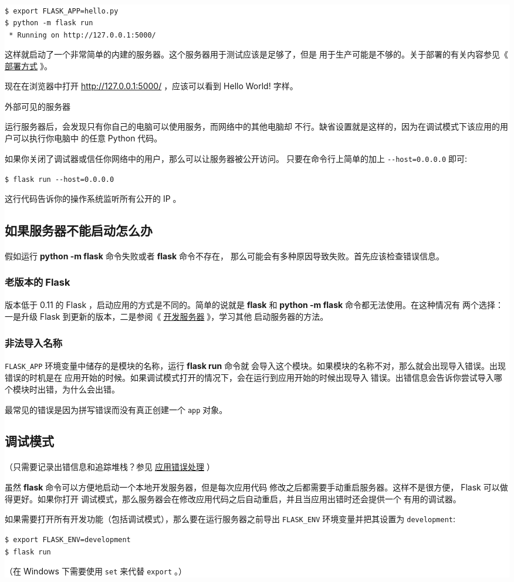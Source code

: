```
$ export FLASK_APP=hello.py
$ python -m flask run
 * Running on http://127.0.0.1:5000/
```

这样就启动了一个非常简单的内建的服务器。这个服务器用于测试应该是足够了，但是 用于生产可能是不够的。关于部署的有关内容参见《 [部署方式](https://dormousehole.readthedocs.io/en/latest/deploying/index.html#deployment) 》。

现在在浏览器中打开 http://127.0.0.1:5000/ ，应该可以看到 Hello World! 字样。

外部可见的服务器

运行服务器后，会发现只有你自己的电脑可以使用服务，而网络中的其他电脑却 不行。缺省设置就是这样的，因为在调试模式下该应用的用户可以执行你电脑中 的任意 Python 代码。

如果你关闭了调试器或信任你网络中的用户，那么可以让服务器被公开访问。 只要在命令行上简单的加上 `--host=0.0.0.0` 即可:

```
$ flask run --host=0.0.0.0
```

这行代码告诉你的操作系统监听所有公开的 IP 。

## 如果服务器不能启动怎么办

假如运行 **python -m flask** 命令失败或者 **flask** 命令不存在， 那么可能会有多种原因导致失败。首先应该检查错误信息。

### 老版本的 Flask

版本低于 0.11 的 Flask ，启动应用的方式是不同的。简单的说就是 **flask** 和 **python -m flask** 命令都无法使用。在这种情况有 两个选择：一是升级 Flask 到更新的版本，二是参阅《 [开发服务器](https://dormousehole.readthedocs.io/en/latest/server.html#server) 》，学习其他 启动服务器的方法。

### 非法导入名称

`FLASK_APP` 环境变量中储存的是模块的名称，运行 **flask run** 命令就 会导入这个模块。如果模块的名称不对，那么就会出现导入错误。出现错误的时机是在 应用开始的时候。如果调试模式打开的情况下，会在运行到应用开始的时候出现导入 错误。出错信息会告诉你尝试导入哪个模块时出错，为什么会出错。

最常见的错误是因为拼写错误而没有真正创建一个 `app` 对象。



## 调试模式

（只需要记录出错信息和追踪堆栈？参见 [应用错误处理](https://dormousehole.readthedocs.io/en/latest/errorhandling.html#application-errors) ）

虽然 **flask** 命令可以方便地启动一个本地开发服务器，但是每次应用代码 修改之后都需要手动重启服务器。这样不是很方便， Flask 可以做得更好。如果你打开 调试模式，那么服务器会在修改应用代码之后自动重启，并且当应用出错时还会提供一个 有用的调试器。

如果需要打开所有开发功能（包括调试模式），那么要在运行服务器之前导出 `FLASK_ENV` 环境变量并把其设置为 `development`:

```
$ export FLASK_ENV=development
$ flask run
```

（在 Windows 下需要使用 `set` 来代替 `export` 。）
